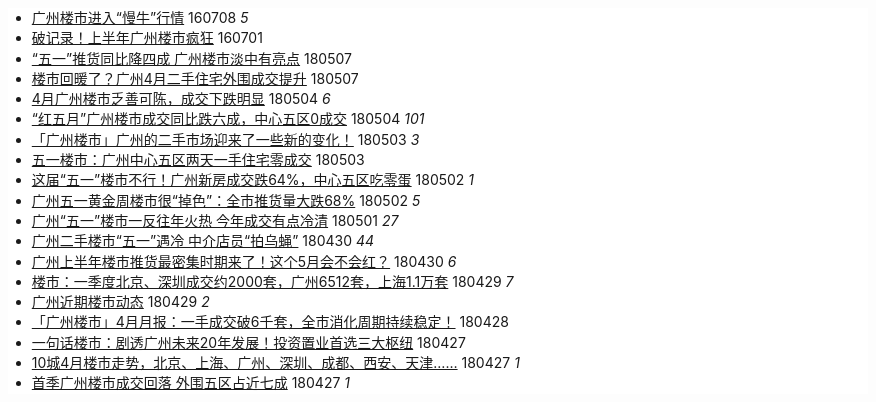 - [广州楼市进入“慢牛”行情](http://jkwz.applinzi.com/ittc/6852460599778477060.html#%E5%B9%BF%E5%B7%9E%E6%A5%BC%E5%B8%82%E8%BF%9B%E5%85%A5%E2%80%9C%E6%85%A2%E7%89%9B%E2%80%9D%E8%A1%8C%E6%83%85) 160708 *5* 
- [破记录！上半年广州楼市疯狂](http://jkwz.applinzi.com/ittc/6849841811904005125.html#%E7%A0%B4%E8%AE%B0%E5%BD%95%EF%BC%81%E4%B8%8A%E5%8D%8A%E5%B9%B4%E5%B9%BF%E5%B7%9E%E6%A5%BC%E5%B8%82%E7%96%AF%E7%8B%82) 160701  
- [“五一”推货同比降四成 广州楼市淡中有亮点](http://jkwz.applinzi.com/ittc/7100296179432817675.html#%E2%80%9C%E4%BA%94%E4%B8%80%E2%80%9D%E6%8E%A8%E8%B4%A7%E5%90%8C%E6%AF%94%E9%99%8D%E5%9B%9B%E6%88%90+%E5%B9%BF%E5%B7%9E%E6%A5%BC%E5%B8%82%E6%B7%A1%E4%B8%AD%E6%9C%89%E4%BA%AE%E7%82%B9) 180507  
- [楼市回暖了？广州4月二手住宅外围成交提升](http://jkwz.applinzi.com/ittc/7100281441323844615.html#%E6%A5%BC%E5%B8%82%E5%9B%9E%E6%9A%96%E4%BA%86%EF%BC%9F%E5%B9%BF%E5%B7%9E4%E6%9C%88%E4%BA%8C%E6%89%8B%E4%BD%8F%E5%AE%85%E5%A4%96%E5%9B%B4%E6%88%90%E4%BA%A4%E6%8F%90%E5%8D%87) 180507  
- [4月广州楼市乏善可陈，成交下跌明显](http://jkwz.applinzi.com/ittc/7099189797870633991.html#4%E6%9C%88%E5%B9%BF%E5%B7%9E%E6%A5%BC%E5%B8%82%E4%B9%8F%E5%96%84%E5%8F%AF%E9%99%88%EF%BC%8C%E6%88%90%E4%BA%A4%E4%B8%8B%E8%B7%8C%E6%98%8E%E6%98%BE) 180504 *6* 
- [“红五月”广州楼市成交同比跌六成，中心五区0成交](http://jkwz.applinzi.com/ittc/7099047952989553674.html#%E2%80%9C%E7%BA%A2%E4%BA%94%E6%9C%88%E2%80%9D%E5%B9%BF%E5%B7%9E%E6%A5%BC%E5%B8%82%E6%88%90%E4%BA%A4%E5%90%8C%E6%AF%94%E8%B7%8C%E5%85%AD%E6%88%90%EF%BC%8C%E4%B8%AD%E5%BF%83%E4%BA%94%E5%8C%BA0%E6%88%90%E4%BA%A4) 180504 *101* 
- [「广州楼市」广州的二手市场迎来了一些新的变化！](http://jkwz.applinzi.com/ittc/7098828785019520007.html#%E3%80%8C%E5%B9%BF%E5%B7%9E%E6%A5%BC%E5%B8%82%E3%80%8D%E5%B9%BF%E5%B7%9E%E7%9A%84%E4%BA%8C%E6%89%8B%E5%B8%82%E5%9C%BA%E8%BF%8E%E6%9D%A5%E4%BA%86%E4%B8%80%E4%BA%9B%E6%96%B0%E7%9A%84%E5%8F%98%E5%8C%96%EF%BC%81) 180503 *3* 
- [五一楼市：广州中心五区两天一手住宅零成交](http://jkwz.applinzi.com/ittc/7098824127324619783.html#%E4%BA%94%E4%B8%80%E6%A5%BC%E5%B8%82%EF%BC%9A%E5%B9%BF%E5%B7%9E%E4%B8%AD%E5%BF%83%E4%BA%94%E5%8C%BA%E4%B8%A4%E5%A4%A9%E4%B8%80%E6%89%8B%E4%BD%8F%E5%AE%85%E9%9B%B6%E6%88%90%E4%BA%A4) 180503  
- [这届“五一”楼市不行！广州新房成交跌64%，中心五区吃零蛋](http://jkwz.applinzi.com/ittc/7098544920329716743.html#%E8%BF%99%E5%B1%8A%E2%80%9C%E4%BA%94%E4%B8%80%E2%80%9D%E6%A5%BC%E5%B8%82%E4%B8%8D%E8%A1%8C%EF%BC%81%E5%B9%BF%E5%B7%9E%E6%96%B0%E6%88%BF%E6%88%90%E4%BA%A4%E8%B7%8C64%25%EF%BC%8C%E4%B8%AD%E5%BF%83%E4%BA%94%E5%8C%BA%E5%90%83%E9%9B%B6%E8%9B%8B) 180502 *1* 
- [广州五一黄金周楼市很“掉色”：全市推货量大跌68%](http://jkwz.applinzi.com/ittc/7098523646299735051.html#%E5%B9%BF%E5%B7%9E%E4%BA%94%E4%B8%80%E9%BB%84%E9%87%91%E5%91%A8%E6%A5%BC%E5%B8%82%E5%BE%88%E2%80%9C%E6%8E%89%E8%89%B2%E2%80%9D%EF%BC%9A%E5%85%A8%E5%B8%82%E6%8E%A8%E8%B4%A7%E9%87%8F%E5%A4%A7%E8%B7%8C68%25) 180502 *5* 
- [广州“五一”楼市一反往年火热 今年成交有点冷清](http://jkwz.applinzi.com/ittc/7098183524794500103.html#%E5%B9%BF%E5%B7%9E%E2%80%9C%E4%BA%94%E4%B8%80%E2%80%9D%E6%A5%BC%E5%B8%82%E4%B8%80%E5%8F%8D%E5%BE%80%E5%B9%B4%E7%81%AB%E7%83%AD+%E4%BB%8A%E5%B9%B4%E6%88%90%E4%BA%A4%E6%9C%89%E7%82%B9%E5%86%B7%E6%B8%85) 180501 *27* 
- [广州二手楼市“五一”遇冷 中介店员“拍乌蝇”](http://jkwz.applinzi.com/ittc/7097895067476034576.html#%E5%B9%BF%E5%B7%9E%E4%BA%8C%E6%89%8B%E6%A5%BC%E5%B8%82%E2%80%9C%E4%BA%94%E4%B8%80%E2%80%9D%E9%81%87%E5%86%B7+%E4%B8%AD%E4%BB%8B%E5%BA%97%E5%91%98%E2%80%9C%E6%8B%8D%E4%B9%8C%E8%9D%87%E2%80%9D) 180430 *44* 
- [广州上半年楼市推货最密集时期来了！这个5月会不会红？](http://jkwz.applinzi.com/ittc/7097846212369843216.html#%E5%B9%BF%E5%B7%9E%E4%B8%8A%E5%8D%8A%E5%B9%B4%E6%A5%BC%E5%B8%82%E6%8E%A8%E8%B4%A7%E6%9C%80%E5%AF%86%E9%9B%86%E6%97%B6%E6%9C%9F%E6%9D%A5%E4%BA%86%EF%BC%81%E8%BF%99%E4%B8%AA5%E6%9C%88%E4%BC%9A%E4%B8%8D%E4%BC%9A%E7%BA%A2%EF%BC%9F) 180430 *6* 
- [楼市：一季度北京、深圳成交约2000套，广州6512套，上海1.1万套](http://jkwz.applinzi.com/ittc/7097383282960499718.html#%E6%A5%BC%E5%B8%82%EF%BC%9A%E4%B8%80%E5%AD%A3%E5%BA%A6%E5%8C%97%E4%BA%AC%E3%80%81%E6%B7%B1%E5%9C%B3%E6%88%90%E4%BA%A4%E7%BA%A62000%E5%A5%97%EF%BC%8C%E5%B9%BF%E5%B7%9E6512%E5%A5%97%EF%BC%8C%E4%B8%8A%E6%B5%B71.1%E4%B8%87%E5%A5%97) 180429 *7* 
- [广州近期楼市动态](http://jkwz.applinzi.com/ittc/7097163103051711498.html#%E5%B9%BF%E5%B7%9E%E8%BF%91%E6%9C%9F%E6%A5%BC%E5%B8%82%E5%8A%A8%E6%80%81) 180429 *2* 
- [「广州楼市」4月月报：一手成交破6千套，全市消化周期持续稳定！](http://jkwz.applinzi.com/ittc/7096960543502107654.html#%E3%80%8C%E5%B9%BF%E5%B7%9E%E6%A5%BC%E5%B8%82%E3%80%8D4%E6%9C%88%E6%9C%88%E6%8A%A5%EF%BC%9A%E4%B8%80%E6%89%8B%E6%88%90%E4%BA%A4%E7%A0%B46%E5%8D%83%E5%A5%97%EF%BC%8C%E5%85%A8%E5%B8%82%E6%B6%88%E5%8C%96%E5%91%A8%E6%9C%9F%E6%8C%81%E7%BB%AD%E7%A8%B3%E5%AE%9A%EF%BC%81) 180428  
- [一句话楼市：剧透广州未来20年发展！投资置业首选三大枢纽](http://jkwz.applinzi.com/ittc/7096423793771938833.html#%E4%B8%80%E5%8F%A5%E8%AF%9D%E6%A5%BC%E5%B8%82%EF%BC%9A%E5%89%A7%E9%80%8F%E5%B9%BF%E5%B7%9E%E6%9C%AA%E6%9D%A520%E5%B9%B4%E5%8F%91%E5%B1%95%EF%BC%81%E6%8A%95%E8%B5%84%E7%BD%AE%E4%B8%9A%E9%A6%96%E9%80%89%E4%B8%89%E5%A4%A7%E6%9E%A2%E7%BA%BD) 180427  
- [10城4月楼市走势，北京、上海、广州、深圳、成都、西安、天津……](http://jkwz.applinzi.com/ittc/7096695144667677703.html#10%E5%9F%8E4%E6%9C%88%E6%A5%BC%E5%B8%82%E8%B5%B0%E5%8A%BF%EF%BC%8C%E5%8C%97%E4%BA%AC%E3%80%81%E4%B8%8A%E6%B5%B7%E3%80%81%E5%B9%BF%E5%B7%9E%E3%80%81%E6%B7%B1%E5%9C%B3%E3%80%81%E6%88%90%E9%83%BD%E3%80%81%E8%A5%BF%E5%AE%89%E3%80%81%E5%A4%A9%E6%B4%A5%E2%80%A6%E2%80%A6) 180427 *1* 
- [首季广州楼市成交回落 外围五区占近七成](http://jkwz.applinzi.com/ittc/7096583237340234759.html#%E9%A6%96%E5%AD%A3%E5%B9%BF%E5%B7%9E%E6%A5%BC%E5%B8%82%E6%88%90%E4%BA%A4%E5%9B%9E%E8%90%BD+%E5%A4%96%E5%9B%B4%E4%BA%94%E5%8C%BA%E5%8D%A0%E8%BF%91%E4%B8%83%E6%88%90) 180427 *1* 